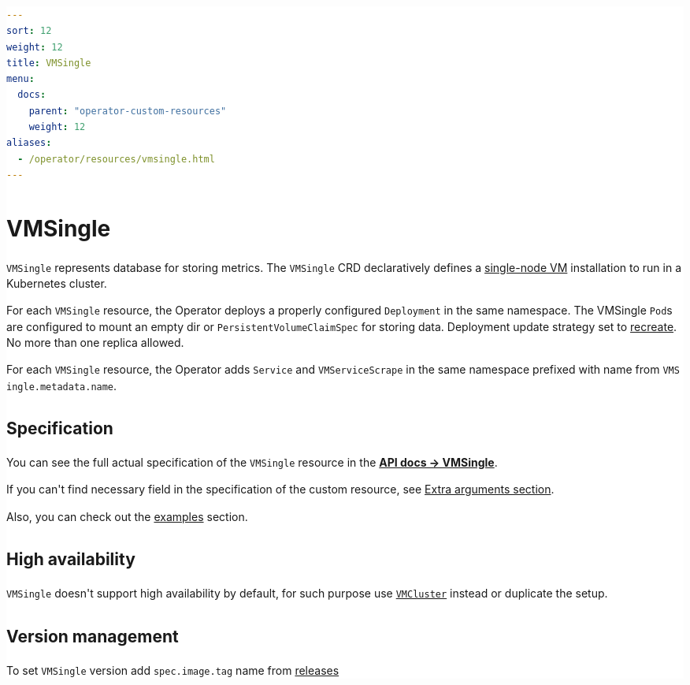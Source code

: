 ```yaml
---
sort: 12
weight: 12
title: VMSingle
menu:
  docs:
    parent: "operator-custom-resources"
    weight: 12
aliases:
  - /operator/resources/vmsingle.html
---
```


# VMSingle

`VMSingle` represents database for storing metrics.
The `VMSingle` CRD declaratively defines a [single-node VM](https://docs.victoriametrics.com/Single-server-VictoriaMetrics.html)
installation to run in a Kubernetes cluster.

For each `VMSingle` resource, the Operator deploys a properly configured `Deployment` in the same namespace.
The VMSingle `Pod`s are configured to mount an empty dir or `PersistentVolumeClaimSpec` for storing data.
Deployment update strategy set to [recreate](https://kubernetes.io/docs/concepts/workloads/controllers/deployment/#recreate-deployment).
No more than one replica allowed.

For each `VMSingle` resource, the Operator adds `Service` and `VMServiceScrape` in the same namespace prefixed with name from `VMSingle.metadata.name`.

## Specification

You can see the full actual specification of the `VMSingle` resource in the **[API docs -> VMSingle](../api.md#vmsingle)**.

If you can't find necessary field in the specification of the custom resource,
see [Extra arguments section](./README.md#extra-arguments).

Also, you can check out the [examples](#examples) section.

## High availability

`VMSingle` doesn't support high availability by default, for such purpose
use [`VMCluster`](./vmcluster.md) instead or duplicate the setup.

## Version management

To set `VMSingle` version add `spec.image.tag` name from [releases](https://github.com/VictoriaMetrics/VictoriaMetrics/releases)
